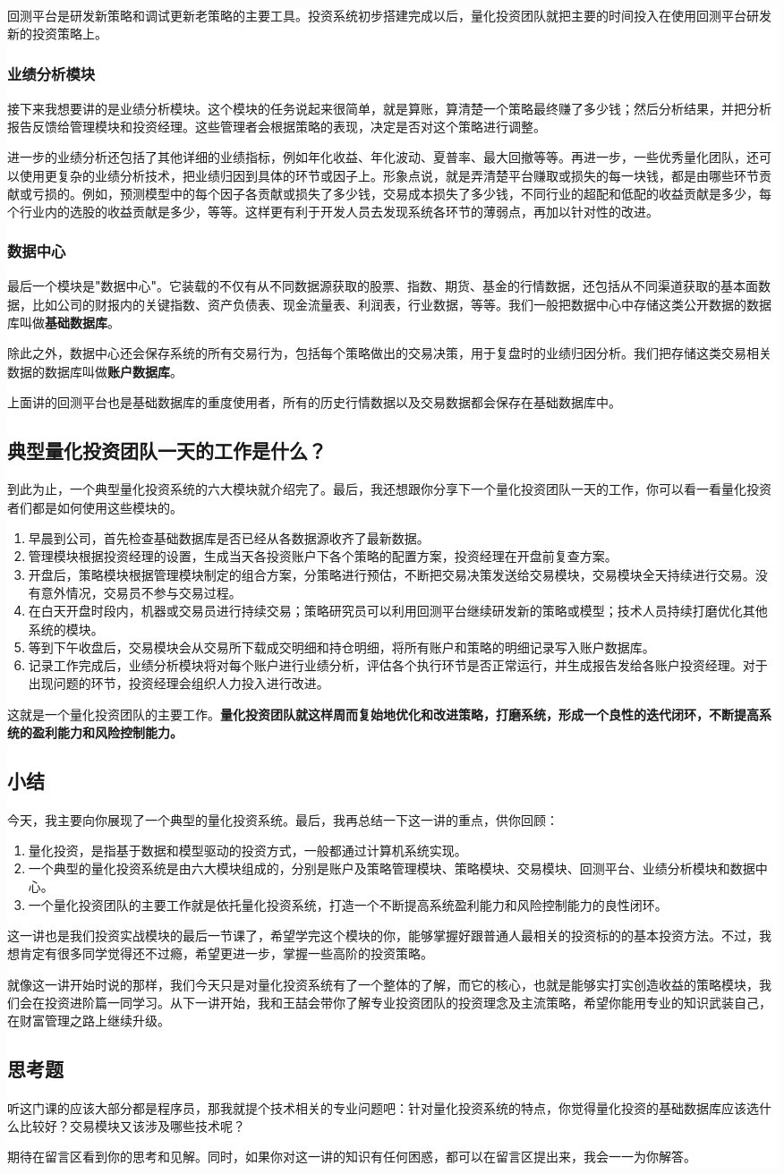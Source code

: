 回测平台是研发新策略和调试更新老策略的主要工具。投资系统初步搭建完成以后，量化投资团队就把主要的时间投入在使用回测平台研发新的投资策略上。

### 业绩分析模块

接下来我想要讲的是业绩分析模块。这个模块的任务说起来很简单，就是算账，算清楚一个策略最终赚了多少钱；然后分析结果，并把分析报告反馈给管理模块和投资经理。这些管理者会根据策略的表现，决定是否对这个策略进行调整。

进一步的业绩分析还包括了其他详细的业绩指标，例如年化收益、年化波动、夏普率、最大回撤等等。再进一步，一些优秀量化团队，还可以使用更复杂的业绩分析技术，把业绩归因到具体的环节或因子上。形象点说，就是弄清楚平台赚取或损失的每一块钱，都是由哪些环节贡献或亏损的。例如，预测模型中的每个因子各贡献或损失了多少钱，交易成本损失了多少钱，不同行业的超配和低配的收益贡献是多少，每个行业内的选股的收益贡献是多少，等等。这样更有利于开发人员去发现系统各环节的薄弱点，再加以针对性的改进。

### 数据中心

最后一个模块是"数据中心"。它装载的不仅有从不同数据源获取的股票、指数、期货、基金的行情数据，还包括从不同渠道获取的基本面数据，比如公司的财报内的关键指数、资产负债表、现金流量表、利润表，行业数据，等等。我们一般把数据中心中存储这类公开数据的数据库叫做**基础数据库**。

除此之外，数据中心还会保存系统的所有交易行为，包括每个策略做出的交易决策，用于复盘时的业绩归因分析。我们把存储这类交易相关数据的数据库叫做**账户数据库**。

上面讲的回测平台也是基础数据库的重度使用者，所有的历史行情数据以及交易数据都会保存在基础数据库中。

## 典型量化投资团队一天的工作是什么？

到此为止，一个典型量化投资系统的六大模块就介绍完了。最后，我还想跟你分享下一个量化投资团队一天的工作，你可以看一看量化投资者们都是如何使用这些模块的。

1.  早晨到公司，首先检查基础数据库是否已经从各数据源收齐了最新数据。
2.  管理模块根据投资经理的设置，生成当天各投资账户下各个策略的配置方案，投资经理在开盘前复查方案。
3.  开盘后，策略模块根据管理模块制定的组合方案，分策略进行预估，不断把交易决策发送给交易模块，交易模块全天持续进行交易。没有意外情况，交易员不参与交易过程。
4.  在白天开盘时段内，机器或交易员进行持续交易；策略研究员可以利用回测平台继续研发新的策略或模型；技术人员持续打磨优化其他系统的模块。
5.  等到下午收盘后，交易模块会从交易所下载成交明细和持仓明细，将所有账户和策略的明细记录写入账户数据库。
6.  记录工作完成后，业绩分析模块将对每个账户进行业绩分析，评估各个执行环节是否正常运行，并生成报告发给各账户投资经理。对于出现问题的环节，投资经理会组织人力投入进行改进。

这就是一个量化投资团队的主要工作。**量化投资团队就这样周而复始地优化和改进策略，打磨系统，形成一个良性的迭代闭环，不断提高系统的盈利能力和风险控制能力。**

## 小结

今天，我主要向你展现了一个典型的量化投资系统。最后，我再总结一下这一讲的重点，供你回顾：

1.  量化投资，是指基于数据和模型驱动的投资方式，一般都通过计算机系统实现。
2.  一个典型的量化投资系统是由六大模块组成的，分别是账户及策略管理模块、策略模块、交易模块、回测平台、业绩分析模块和数据中心。
3.  一个量化投资团队的主要工作就是依托量化投资系统，打造一个不断提高系统盈利能力和风险控制能力的良性闭环。

这一讲也是我们投资实战模块的最后一节课了，希望学完这个模块的你，能够掌握好跟普通人最相关的投资标的的基本投资方法。不过，我想肯定有很多同学觉得还不过瘾，希望更进一步，掌握一些高阶的投资策略。

就像这一讲开始时说的那样，我们今天只是对量化投资系统有了一个整体的了解，而它的核心，也就是能够实打实创造收益的策略模块，我们会在投资进阶篇一同学习。从下一讲开始，我和王喆会带你了解专业投资团队的投资理念及主流策略，希望你能用专业的知识武装自己，在财富管理之路上继续升级。

## 思考题

听这门课的应该大部分都是程序员，那我就提个技术相关的专业问题吧：针对量化投资系统的特点，你觉得量化投资的基础数据库应该选什么比较好？交易模块又该涉及哪些技术呢？

期待在留言区看到你的思考和见解。同时，如果你对这一讲的知识有任何困惑，都可以在留言区提出来，我会一一为你解答。
